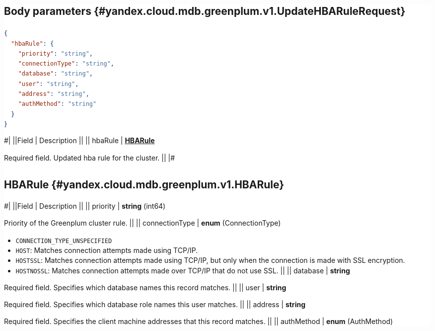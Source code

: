 ## Body parameters {#yandex.cloud.mdb.greenplum.v1.UpdateHBARuleRequest}

```json
{
  "hbaRule": {
    "priority": "string",
    "connectionType": "string",
    "database": "string",
    "user": "string",
    "address": "string",
    "authMethod": "string"
  }
}
```

#|
||Field | Description ||
|| hbaRule | **[HBARule](#yandex.cloud.mdb.greenplum.v1.HBARule)**

Required field. Updated hba rule for the cluster. ||
|#

## HBARule {#yandex.cloud.mdb.greenplum.v1.HBARule}

#|
||Field | Description ||
|| priority | **string** (int64)

Priority of the Greenplum cluster rule. ||
|| connectionType | **enum** (ConnectionType)

- `CONNECTION_TYPE_UNSPECIFIED`
- `HOST`: Matches connection attempts made using TCP/IP.
- `HOSTSSL`: Matches connection attempts made using TCP/IP, but only when the connection is made with SSL encryption.
- `HOSTNOSSL`: Matches connection attempts made over TCP/IP that do not use SSL. ||
|| database | **string**

Required field. Specifies which database names this record matches. ||
|| user | **string**

Required field. Specifies which database role names this user matches. ||
|| address | **string**

Required field. Specifies the client machine addresses that this record matches. ||
|| authMethod | **enum** (AuthMethod)
